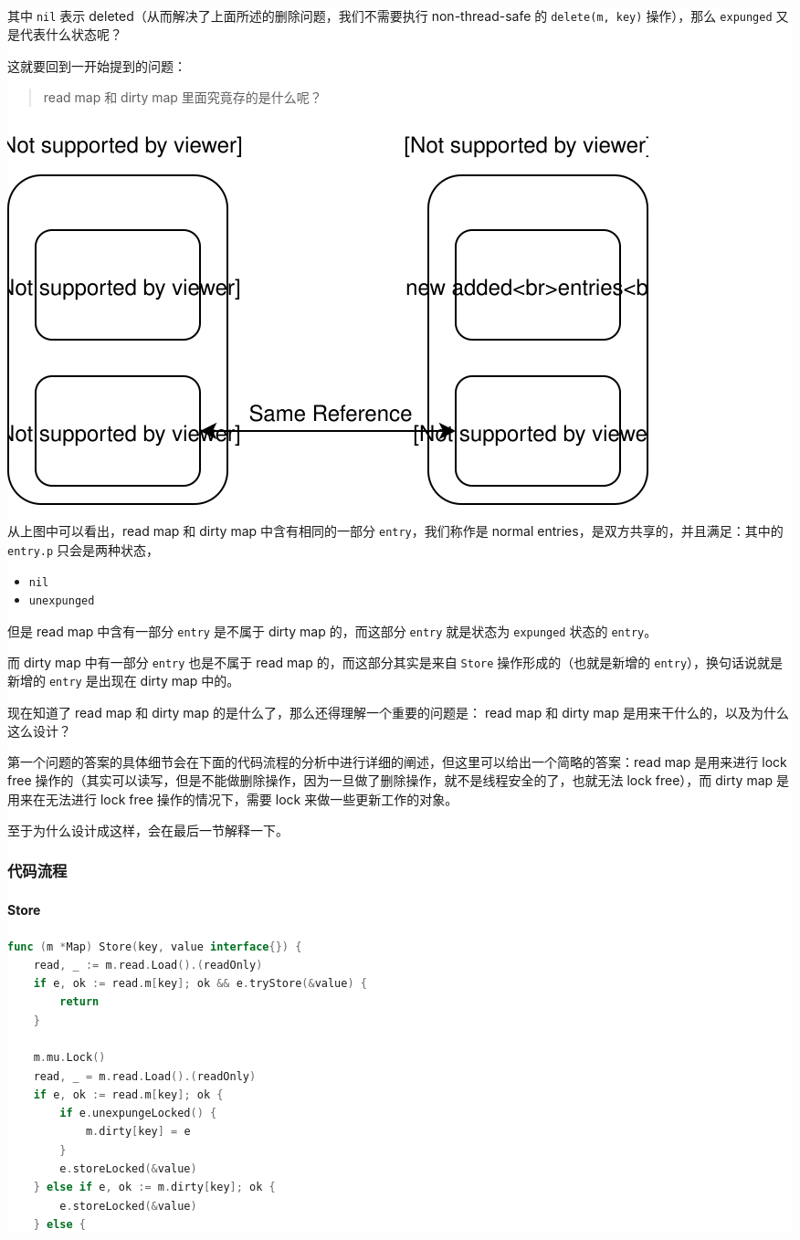 其中 `nil` 表示 deleted（从而解决了上面所述的删除问题，我们不需要执行 non-thread-safe 的 `delete(m, key)` 操作），那么 `expunged` 又是代表什么状态呢？

这就要回到一开始提到的问题：
> read map 和 dirty map 里面究竟存的是什么呢？  

![](https://github.com/ShiKaiWi/ShiKaiWi.github.io/blob/master/resources/go-syncmap/read_dirty_map.svg)

从上图中可以看出，read map 和 dirty map 中含有相同的一部分 `entry`，我们称作是 normal entries，是双方共享的，并且满足：其中的 `entry.p` 只会是两种状态，
* `nil`
* `unexpunged`

但是 read map 中含有一部分 `entry` 是不属于 dirty map 的，而这部分 `entry` 就是状态为 `expunged` 状态的 `entry`。

而 dirty map 中有一部分 `entry` 也是不属于 read map 的，而这部分其实是来自 `Store` 操作形成的（也就是新增的 `entry`），换句话说就是新增的 `entry` 是出现在 dirty map 中的。

现在知道了 read map 和 dirty map 的是什么了，那么还得理解一个重要的问题是：
read map 和 dirty map 是用来干什么的，以及为什么这么设计？

 第一个问题的答案的具体细节会在下面的代码流程的分析中进行详细的阐述，但这里可以给出一个简略的答案：read map 是用来进行 lock free 操作的（其实可以读写，但是不能做删除操作，因为一旦做了删除操作，就不是线程安全的了，也就无法 lock free），而 dirty map 是用来在无法进行 lock free 操作的情况下，需要 lock 来做一些更新工作的对象。

至于为什么设计成这样，会在最后一节解释一下。

### 代码流程
#### Store
```go
func (m *Map) Store(key, value interface{}) {
	read, _ := m.read.Load().(readOnly)
	if e, ok := read.m[key]; ok && e.tryStore(&value) {
		return
	}

	m.mu.Lock()
	read, _ = m.read.Load().(readOnly)
	if e, ok := read.m[key]; ok {
		if e.unexpungeLocked() {
			m.dirty[key] = e
		}
		e.storeLocked(&value)
	} else if e, ok := m.dirty[key]; ok {
		e.storeLocked(&value)
	} else {
```